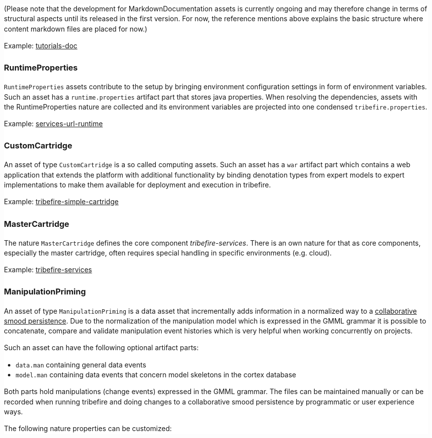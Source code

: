 (Please note that the development for MarkdownDocumentation assets is currently ongoing and may therefore change in terms of structural aspects until its released in the first version. For now, the reference mentions above explains the basic structure where content markdown files are placed for now.)

Example: [tutorials-doc](https://github.com/braintribehq/tribefire.cortex.documentation/tree/master/tutorials-doc)

### RuntimeProperties

`RuntimeProperties` assets contribute to the setup by bringing environment configuration settings in form of environment variables. Such an asset has a `runtime.properties` artifact part that stores java properties. When resolving the dependencies, assets with the RuntimeProperties nature are collected and its environment variables are projected into one condensed `tribefire.properties`.

Example: [services-url-runtime](https://artifactory.server/artifactory/webapp/#/artifacts/browse/tree/General/core-dev/tribefire/extension/setup/test-services-url-runtime)

### CustomCartridge

An asset of type `CustomCartridge` is a so called computing assets. Such an asset has a `war` artifact part which contains a web application that extends the platform with additional functionality by binding denotation types from expert models to expert implementations to make them available for deployment and execution in tribefire.

Example: [tribefire-simple-cartridge](https://artifactory.server/artifactory/webapp/#/artifacts/browse/tree/General/core-dev/tribefire/extension/simple/simple-cartridge)

### MasterCartridge

The nature `MasterCartridge` defines the core component _tribefire-services_. There is an own nature for that as core components, especially the master cartridge, often requires special handling in specific environments (e.g. cloud).

Example: [tribefire-services](https://artifactory.server/artifactory/webapp/#/artifacts/browse/tree/General/core-dev/tribefire/cortex/services/tribefire-services)

### ManipulationPriming

An asset of type `ManipulationPriming` is a data asset that incrementally adds information in a normalized way to a [collaborative smood persistence](#collaborativesmoodpersistence). Due to the normalization of the manipulation model which is expressed in the GMML grammar it is possible to concatenate, compare and validate manipulation event histories which is very helpful when working concurrently on projects.

Such an asset can have the following optional artifact parts:

* `data.man` containing general data events
* `model.man` containing data events that concern model skeletons in the cortex database

Both parts hold manipulations (change events) expressed in the GMML grammar. The files can be maintained manually or can be recorded when running tribefire and doing changes to a collaborative smood persistence by programmatic or user experience ways.

The following nature properties can be customized:
